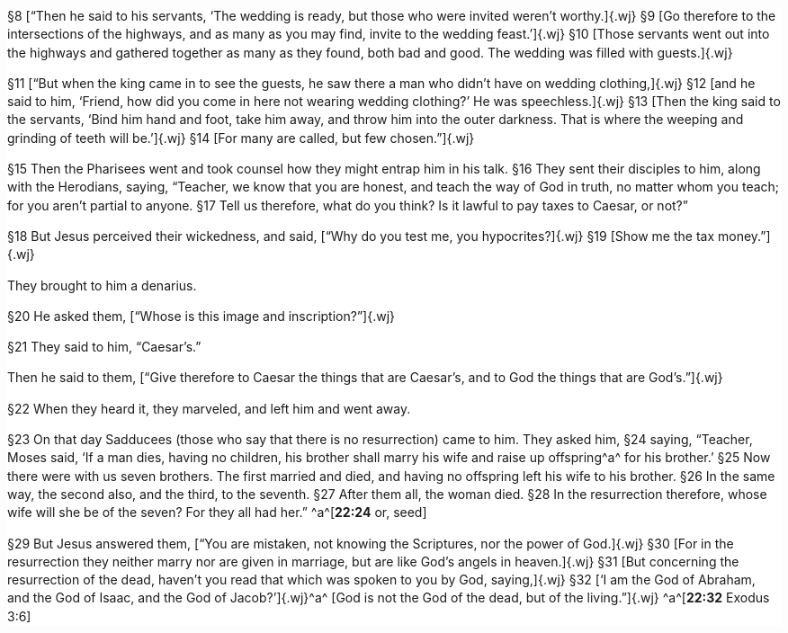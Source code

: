 §8 [“Then he said to his servants, ‘The wedding is ready, but those who were invited weren’t worthy.]{.wj} 
§9 [Go therefore to the intersections of the highways, and as many as you may find, invite to the wedding feast.’]{.wj} 
§10 [Those servants went out into the highways and gathered together as many as they found, both bad and good. The wedding was filled with guests.]{.wj} 

§11 [“But when the king came in to see the guests, he saw there a man who didn’t have on wedding clothing,]{.wj} 
§12 [and he said to him, ‘Friend, how did you come in here not wearing wedding clothing?’ He was speechless.]{.wj} 
§13 [Then the king said to the servants, ‘Bind him hand and foot, take him away, and throw him into the outer darkness. That is where the weeping and grinding of teeth will be.’]{.wj} 
§14 [For many are called, but few chosen.”]{.wj} 

§15 Then the Pharisees went and took counsel how they might entrap him in his talk. 
§16 They sent their disciples to him, along with the Herodians, saying, “Teacher, we know that you are honest, and teach the way of God in truth, no matter whom you teach; for you aren’t partial to anyone. 
§17 Tell us therefore, what do you think? Is it lawful to pay taxes to Caesar, or not?” 

§18 But Jesus perceived their wickedness, and said, [“Why do you test me, you hypocrites?]{.wj} 
§19 [Show me the tax money.”]{.wj} 

They brought to him a denarius. 

§20 He asked them, [“Whose is this image and inscription?”]{.wj} 

§21 They said to him, “Caesar’s.” 

Then he said to them, [“Give therefore to Caesar the things that are Caesar’s, and to God the things that are God’s.”]{.wj} 

§22 When they heard it, they marveled, and left him and went away. 

§23 On that day Sadducees (those who say that there is no resurrection) came to him. They asked him, 
§24 saying, “Teacher, Moses said, ‘If a man dies, having no children, his brother shall marry his wife and raise up offspring^a^ for his brother.’ 
§25 Now there were with us seven brothers. The first married and died, and having no offspring left his wife to his brother. 
§26 In the same way, the second also, and the third, to the seventh. 
§27 After them all, the woman died. 
§28 In the resurrection therefore, whose wife will she be of the seven? For they all had her.” 
^a^[**22:24** or, seed]

§29 But Jesus answered them, [“You are mistaken, not knowing the Scriptures, nor the power of God.]{.wj} 
§30 [For in the resurrection they neither marry nor are given in marriage, but are like God’s angels in heaven.]{.wj} 
§31 [But concerning the resurrection of the dead, haven’t you read that which was spoken to you by God, saying,]{.wj} 
§32 [‘I am the God of Abraham, and the God of Isaac, and the God of Jacob?’]{.wj}^a^ [God is not the God of the dead, but of the living.”]{.wj} 
^a^[**22:32** Exodus 3:6]
